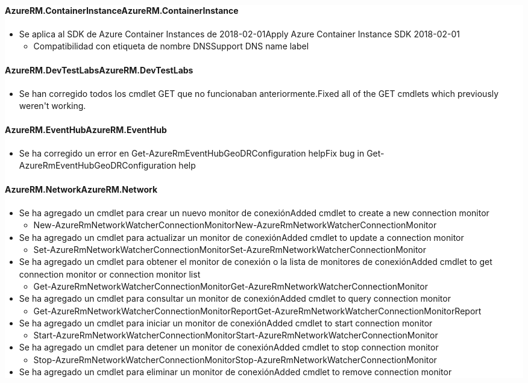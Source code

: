 #### <a name="azurermcontainerinstance"></a><span data-ttu-id="4d34d-110">AzureRM.ContainerInstance</span><span class="sxs-lookup"><span data-stu-id="4d34d-110">AzureRM.ContainerInstance</span></span>
* <span data-ttu-id="4d34d-111">Se aplica al SDK de Azure Container Instances de 2018-02-01</span><span class="sxs-lookup"><span data-stu-id="4d34d-111">Apply Azure Container Instance SDK 2018-02-01</span></span>
    - <span data-ttu-id="4d34d-112">Compatibilidad con etiqueta de nombre DNS</span><span class="sxs-lookup"><span data-stu-id="4d34d-112">Support DNS name label</span></span>

#### <a name="azurermdevtestlabs"></a><span data-ttu-id="4d34d-113">AzureRM.DevTestLabs</span><span class="sxs-lookup"><span data-stu-id="4d34d-113">AzureRM.DevTestLabs</span></span>
* <span data-ttu-id="4d34d-114">Se han corregido todos los cmdlet GET que no funcionaban anteriormente.</span><span class="sxs-lookup"><span data-stu-id="4d34d-114">Fixed all of the GET cmdlets which previously weren't working.</span></span>

#### <a name="azurermeventhub"></a><span data-ttu-id="4d34d-115">AzureRM.EventHub</span><span class="sxs-lookup"><span data-stu-id="4d34d-115">AzureRM.EventHub</span></span>
* <span data-ttu-id="4d34d-116">Se ha corregido un error en Get-AzureRmEventHubGeoDRConfiguration help</span><span class="sxs-lookup"><span data-stu-id="4d34d-116">Fix bug in Get-AzureRmEventHubGeoDRConfiguration help</span></span>

#### <a name="azurermnetwork"></a><span data-ttu-id="4d34d-117">AzureRM.Network</span><span class="sxs-lookup"><span data-stu-id="4d34d-117">AzureRM.Network</span></span>
* <span data-ttu-id="4d34d-118">Se ha agregado un cmdlet para crear un nuevo monitor de conexión</span><span class="sxs-lookup"><span data-stu-id="4d34d-118">Added cmdlet to create a new connection monitor</span></span>
    - <span data-ttu-id="4d34d-119">New-AzureRmNetworkWatcherConnectionMonitor</span><span class="sxs-lookup"><span data-stu-id="4d34d-119">New-AzureRmNetworkWatcherConnectionMonitor</span></span>
* <span data-ttu-id="4d34d-120">Se ha agregado un cmdlet para actualizar un monitor de conexión</span><span class="sxs-lookup"><span data-stu-id="4d34d-120">Added cmdlet to update a connection monitor</span></span>
    - <span data-ttu-id="4d34d-121">Set-AzureRmNetworkWatcherConnectionMonitor</span><span class="sxs-lookup"><span data-stu-id="4d34d-121">Set-AzureRmNetworkWatcherConnectionMonitor</span></span>
* <span data-ttu-id="4d34d-122">Se ha agregado un cmdlet para obtener el monitor de conexión o la lista de monitores de conexión</span><span class="sxs-lookup"><span data-stu-id="4d34d-122">Added cmdlet to get connection monitor or connection monitor list</span></span>
    - <span data-ttu-id="4d34d-123">Get-AzureRmNetworkWatcherConnectionMonitor</span><span class="sxs-lookup"><span data-stu-id="4d34d-123">Get-AzureRmNetworkWatcherConnectionMonitor</span></span>
* <span data-ttu-id="4d34d-124">Se ha agregado un cmdlet para consultar un monitor de conexión</span><span class="sxs-lookup"><span data-stu-id="4d34d-124">Added cmdlet to query connection monitor</span></span>
    - <span data-ttu-id="4d34d-125">Get-AzureRmNetworkWatcherConnectionMonitorReport</span><span class="sxs-lookup"><span data-stu-id="4d34d-125">Get-AzureRmNetworkWatcherConnectionMonitorReport</span></span>
* <span data-ttu-id="4d34d-126">Se ha agregado un cmdlet para iniciar un monitor de conexión</span><span class="sxs-lookup"><span data-stu-id="4d34d-126">Added cmdlet to start connection monitor</span></span>
    - <span data-ttu-id="4d34d-127">Start-AzureRmNetworkWatcherConnectionMonitor</span><span class="sxs-lookup"><span data-stu-id="4d34d-127">Start-AzureRmNetworkWatcherConnectionMonitor</span></span>
* <span data-ttu-id="4d34d-128">Se ha agregado un cmdlet para detener un monitor de conexión</span><span class="sxs-lookup"><span data-stu-id="4d34d-128">Added cmdlet to stop connection monitor</span></span>
    - <span data-ttu-id="4d34d-129">Stop-AzureRmNetworkWatcherConnectionMonitor</span><span class="sxs-lookup"><span data-stu-id="4d34d-129">Stop-AzureRmNetworkWatcherConnectionMonitor</span></span>
* <span data-ttu-id="4d34d-130">Se ha agregado un cmdlet para eliminar un monitor de conexión</span><span class="sxs-lookup"><span data-stu-id="4d34d-130">Added cmdlet to remove connection monitor</span></span>